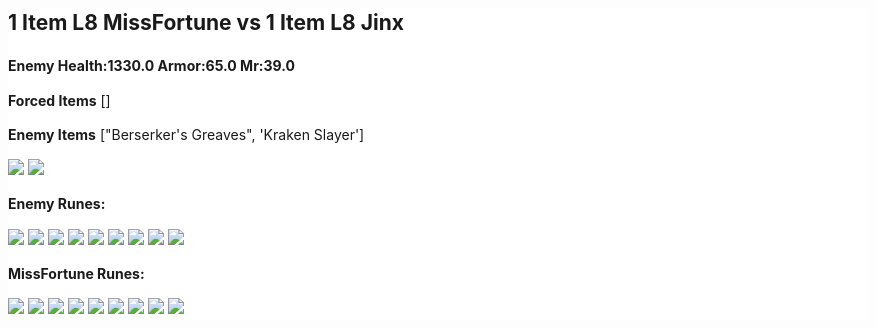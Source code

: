## 1 Item L8 MissFortune vs 1 Item L8 Jinx

**Enemy Health:1330.0 Armor:65.0 Mr:39.0**


**Forced Items** []








**Enemy Items** ["Berserker's Greaves", 'Kraken Slayer']





![](/item/3006.png)
![](/item/6672.png)



**Enemy Runes:**





![](/Styles/Precision/LethalTempo/LethalTempo.png)
![](/Styles/Precision/Triumph.png)
![](/Styles/Precision/LegendBloodline/LegendBloodline.png)
![](/Styles/Precision/CutDown/CutDown.png)
![](/Styles/Sorcery/AbsoluteFocus/AbsoluteFocus.png)
![](/Styles/Sorcery/GatheringStorm/GatheringStorm.png)
![](/StatMods/StatModsAttackSpeedIcon.png)
![](/StatMods/StatModsAdaptiveForceIcon.png)
![](/StatMods/StatModsArmorIcon.png)



**MissFortune Runes:**


![](/Styles/Precision/PressTheAttack/PressTheAttack.png)
![](/Styles/Precision/Overheal.png)
![](/Styles/Precision/LegendBloodline/LegendBloodline.png)
![](/Styles/Precision/CoupDeGrace/CoupDeGrace.png)
![](/Styles/Sorcery/AbsoluteFocus/AbsoluteFocus.png)
![](/Styles/Sorcery/GatheringStorm/GatheringStorm.png)
![](/StatMods/StatModsAdaptiveForceIcon.png)
![](/StatMods/StatModsAdaptiveForceIcon.png)
![](/StatMods/StatModsArmorIcon.png)
